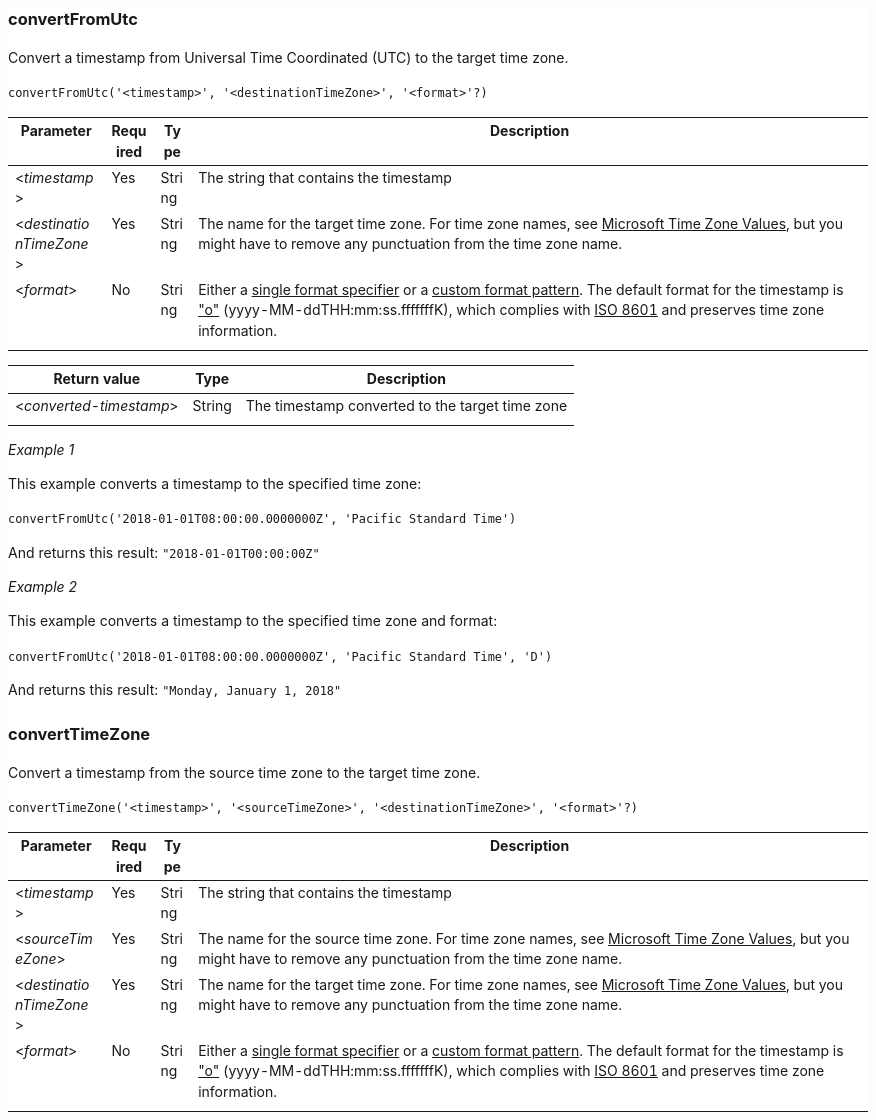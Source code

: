 <a name="convertFromUtc"></a>

### convertFromUtc

Convert a timestamp from Universal Time Coordinated (UTC) to the target time zone.

```
convertFromUtc('<timestamp>', '<destinationTimeZone>', '<format>'?)
```

| Parameter | Required | Type | Description |
| --------- | -------- | ---- | ----------- |
| <*timestamp*> | Yes | String | The string that contains the timestamp |
| <*destinationTimeZone*> | Yes | String | The name for the target time zone. For time zone names, see [Microsoft Time Zone Values](/windows-hardware/manufacture/desktop/default-time-zones#time-zones), but you might have to remove any punctuation from the time zone name. |
| <*format*> | No | String | Either a [single format specifier](/dotnet/standard/base-types/standard-date-and-time-format-strings) or a [custom format pattern](/dotnet/standard/base-types/custom-date-and-time-format-strings). The default format for the timestamp is ["o"](/dotnet/standard/base-types/standard-date-and-time-format-strings) (yyyy-MM-ddTHH:mm:ss.fffffffK), which complies with [ISO 8601](https://en.wikipedia.org/wiki/ISO_8601) and preserves time zone information. |
|||||

| Return value | Type | Description |
| ------------ | ---- | ----------- |
| <*converted-timestamp*> | String | The timestamp converted to the target time zone |
||||

*Example 1*

This example converts a timestamp to the specified time zone:

```
convertFromUtc('2018-01-01T08:00:00.0000000Z', 'Pacific Standard Time')
```

And returns this result: `"2018-01-01T00:00:00Z"`

*Example 2*

This example converts a timestamp to the specified time zone and format:

```
convertFromUtc('2018-01-01T08:00:00.0000000Z', 'Pacific Standard Time', 'D')
```

And returns this result: `"Monday, January 1, 2018"`

<a name="convertTimeZone"></a>

### convertTimeZone

Convert a timestamp from the source time zone to the target time zone.

```
convertTimeZone('<timestamp>', '<sourceTimeZone>', '<destinationTimeZone>', '<format>'?)
```

| Parameter | Required | Type | Description |
| --------- | -------- | ---- | ----------- |
| <*timestamp*> | Yes | String | The string that contains the timestamp |
| <*sourceTimeZone*> | Yes | String | The name for the source time zone. For time zone names, see [Microsoft Time Zone Values](/windows-hardware/manufacture/desktop/default-time-zones#time-zones), but you might have to remove any punctuation from the time zone name. |
| <*destinationTimeZone*> | Yes | String | The name for the target time zone. For time zone names, see [Microsoft Time Zone Values](/windows-hardware/manufacture/desktop/default-time-zones#time-zones), but you might have to remove any punctuation from the time zone name. |
| <*format*> | No | String | Either a [single format specifier](/dotnet/standard/base-types/standard-date-and-time-format-strings) or a [custom format pattern](/dotnet/standard/base-types/custom-date-and-time-format-strings). The default format for the timestamp is ["o"](/dotnet/standard/base-types/standard-date-and-time-format-strings) (yyyy-MM-ddTHH:mm:ss.fffffffK), which complies with [ISO 8601](https://en.wikipedia.org/wiki/ISO_8601) and preserves time zone information. |
|||||
